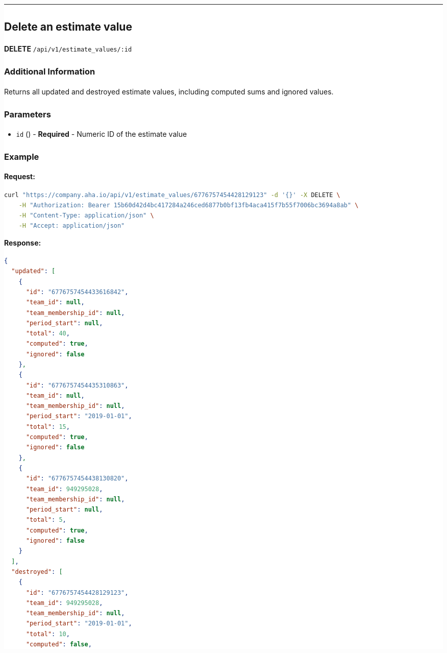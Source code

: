 ```json
```

---

## Delete an estimate value

**DELETE** `/api/v1/estimate_values/:id`

### Additional Information
Returns all updated and destroyed estimate values, including computed sums and ignored values.

### Parameters
- `id` () - **Required** - Numeric ID of the estimate value

### Example
**Request:**
```bash
curl "https://company.aha.io/api/v1/estimate_values/6776757454428129123" -d '{}' -X DELETE \
	-H "Authorization: Bearer 15b60d42d4bc417284a246ced6877b0bf13fb4aca415f7b55f7006bc3694a8ab" \
	-H "Content-Type: application/json" \
	-H "Accept: application/json"
```

**Response:**
```json
{
  "updated": [
    {
      "id": "6776757454433616842",
      "team_id": null,
      "team_membership_id": null,
      "period_start": null,
      "total": 40,
      "computed": true,
      "ignored": false
    },
    {
      "id": "6776757454435310863",
      "team_id": null,
      "team_membership_id": null,
      "period_start": "2019-01-01",
      "total": 15,
      "computed": true,
      "ignored": false
    },
    {
      "id": "6776757454438130820",
      "team_id": 949295028,
      "team_membership_id": null,
      "period_start": null,
      "total": 5,
      "computed": true,
      "ignored": false
    }
  ],
  "destroyed": [
    {
      "id": "6776757454428129123",
      "team_id": 949295028,
      "team_membership_id": null,
      "period_start": "2019-01-01",
      "total": 10,
      "computed": false,
```